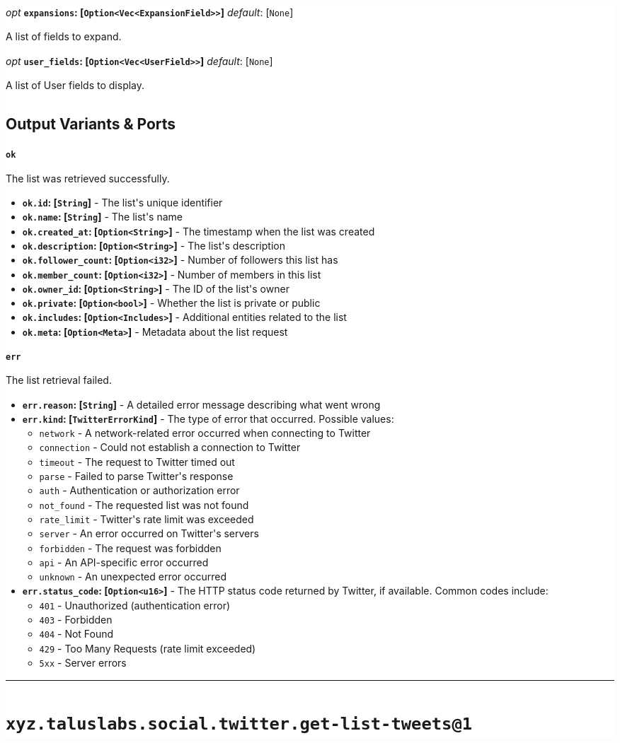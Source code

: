 _opt_ **`expansions`: [`Option<Vec<ExpansionField>>`]** _default_: [`None`]

A list of fields to expand.

_opt_ **`user_fields`: [`Option<Vec<UserField>>`]** _default_: [`None`]

A list of User fields to display.

## Output Variants & Ports

**`ok`**

The list was retrieved successfully.

- **`ok.id`: [`String`]** - The list's unique identifier
- **`ok.name`: [`String`]** - The list's name
- **`ok.created_at`: [`Option<String>`]** - The timestamp when the list was created
- **`ok.description`: [`Option<String>`]** - The list's description
- **`ok.follower_count`: [`Option<i32>`]** - Number of followers this list has
- **`ok.member_count`: [`Option<i32>`]** - Number of members in this list
- **`ok.owner_id`: [`Option<String>`]** - The ID of the list's owner
- **`ok.private`: [`Option<bool>`]** - Whether the list is private or public
- **`ok.includes`: [`Option<Includes>`]** - Additional entities related to the list
- **`ok.meta`: [`Option<Meta>`]** - Metadata about the list request

**`err`**

The list retrieval failed.

- **`err.reason`: [`String`]** - A detailed error message describing what went wrong
- **`err.kind`: [`TwitterErrorKind`]** - The type of error that occurred. Possible values:
  - `network` - A network-related error occurred when connecting to Twitter
  - `connection` - Could not establish a connection to Twitter
  - `timeout` - The request to Twitter timed out
  - `parse` - Failed to parse Twitter's response
  - `auth` - Authentication or authorization error
  - `not_found` - The requested list was not found
  - `rate_limit` - Twitter's rate limit was exceeded
  - `server` - An error occurred on Twitter's servers
  - `forbidden` - The request was forbidden
  - `api` - An API-specific error occurred
  - `unknown` - An unexpected error occurred
- **`err.status_code`: [`Option<u16>`]** - The HTTP status code returned by Twitter, if available. Common codes include:
  - `401` - Unauthorized (authentication error)
  - `403` - Forbidden
  - `404` - Not Found
  - `429` - Too Many Requests (rate limit exceeded)
  - `5xx` - Server errors

---

# `xyz.taluslabs.social.twitter.get-list-tweets@1`
